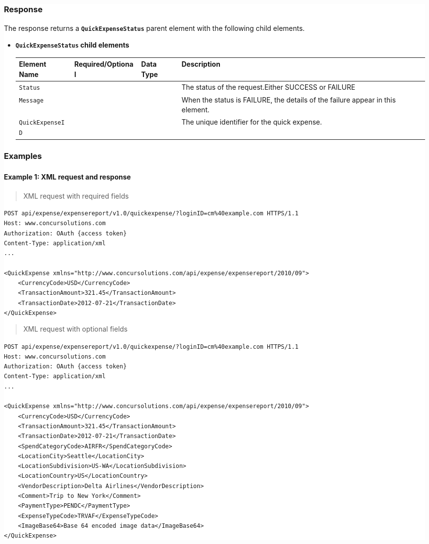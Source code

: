 ### Response

The response returns a **`QuickExpenseStatus`** parent element with the following child elements.

* **`QuickExpenseStatus` child elements**

  |Element Name|Required/Optional|Data Type|Description
  |------------|-----------------|---------|------------|
  |  `Status` | | |  The status of the request.Either SUCCESS or FAILURE  |
  |  `Message` | | |  When the status is FAILURE, the details of the failure appear in this element. |
  |  `QuickExpenseID` | | |  The unique identifier for the quick expense. |

### Examples

#### Example 1: XML request and response

> XML request with required fields

```http
POST api/expense/expensereport/v1.0/quickexpense/?loginID=cm%40example.com HTTPS/1.1
Host: www.concursolutions.com
Authorization: OAuth {access token}
Content-Type: application/xml
...

<QuickExpense xmlns="http://www.concursolutions.com/api/expense/expensereport/2010/09">
    <CurrencyCode>USD</CurrencyCode>
    <TransactionAmount>321.45</TransactionAmount>
    <TransactionDate>2012-07-21</TransactionDate>
</QuickExpense>
```

>  XML request with optional fields

```http
POST api/expense/expensereport/v1.0/quickexpense/?loginID=cm%40example.com HTTPS/1.1
Host: www.concursolutions.com
Authorization: OAuth {access token}
Content-Type: application/xml
...

<QuickExpense xmlns="http://www.concursolutions.com/api/expense/expensereport/2010/09">
    <CurrencyCode>USD</CurrencyCode>
    <TransactionAmount>321.45</TransactionAmount>
    <TransactionDate>2012-07-21</TransactionDate>
    <SpendCategoryCode>AIRFR</SpendCategoryCode>
    <LocationCity>Seattle</LocationCity>
    <LocationSubdivision>US-WA</LocationSubdivision>
    <LocationCountry>US</LocationCountry>
    <VendorDescription>Delta Airlines</VendorDescription>
    <Comment>Trip to New York</Comment>
    <PaymentType>PENDC</PaymentType>
    <ExpenseTypeCode>TRVAF</ExpenseTypeCode>
    <ImageBase64>Base 64 encoded image data</ImageBase64>
</QuickExpense>
```
